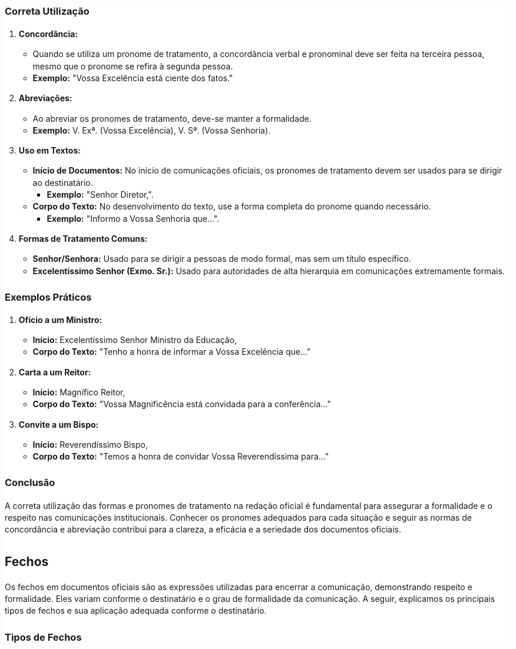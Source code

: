 ### Correta Utilização

1. **Concordância:** 
   - Quando se utiliza um pronome de tratamento, a concordância verbal e pronominal deve ser feita na terceira pessoa, mesmo que o pronome se refira à segunda pessoa.
   - **Exemplo:** "Vossa Excelência está ciente dos fatos."

2. **Abreviações:** 
   - Ao abreviar os pronomes de tratamento, deve-se manter a formalidade.
   - **Exemplo:** V. Exª. (Vossa Excelência), V. Sª. (Vossa Senhoria).

3. **Uso em Textos:**
   - **Início de Documentos:** No início de comunicações oficiais, os pronomes de tratamento devem ser usados para se dirigir ao destinatário.
     - **Exemplo:** "Senhor Diretor,".
   - **Corpo do Texto:** No desenvolvimento do texto, use a forma completa do pronome quando necessário.
     - **Exemplo:** "Informo a Vossa Senhoria que...".

4. **Formas de Tratamento Comuns:**
   - **Senhor/Senhora:** Usado para se dirigir a pessoas de modo formal, mas sem um título específico.
   - **Excelentíssimo Senhor (Exmo. Sr.):** Usado para autoridades de alta hierarquia em comunicações extremamente formais.

### Exemplos Práticos

1. **Ofício a um Ministro:**
   - **Início:** Excelentíssimo Senhor Ministro da Educação,
   - **Corpo do Texto:** "Tenho a honra de informar a Vossa Excelência que..."

2. **Carta a um Reitor:**
   - **Início:** Magnífico Reitor,
   - **Corpo do Texto:** "Vossa Magnificência está convidada para a conferência..."

3. **Convite a um Bispo:**
   - **Início:** Reverendíssimo Bispo,
   - **Corpo do Texto:** "Temos a honra de convidar Vossa Reverendíssima para..."

### Conclusão

A correta utilização das formas e pronomes de tratamento na redação oficial é fundamental para assegurar a formalidade e o respeito nas comunicações institucionais. Conhecer os pronomes adequados para cada situação e seguir as normas de concordância e abreviação contribui para a clareza, a eficácia e a seriedade dos documentos oficiais.

## Fechos

Os fechos em documentos oficiais são as expressões utilizadas para encerrar a comunicação, demonstrando respeito e formalidade. Eles variam conforme o destinatário e o grau de formalidade da comunicação. A seguir, explicamos os principais tipos de fechos e sua aplicação adequada conforme o destinatário.

### Tipos de Fechos
